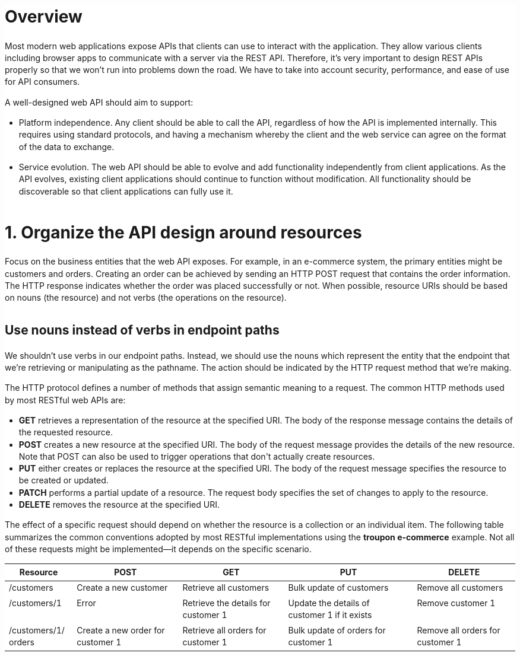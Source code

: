 
# Overview

Most modern web applications expose APIs that clients can use to interact with the application. They allow various clients including browser apps to communicate with a server via the REST API. Therefore, it’s very important to design REST APIs properly so that we won’t run into problems down the road. We have to take into account security, performance, and ease of use for API consumers. 

A well-designed web API should aim to support:

- Platform independence. Any client should be able to call the API, regardless of how the API is implemented internally. This requires using standard protocols, and having a mechanism whereby the client and the web service can agree on the format of the data to exchange.

- Service evolution. The web API should be able to evolve and add functionality independently from client applications. As the API evolves, existing client applications should continue to function without modification. All functionality should be discoverable so that client applications can fully use it.


# 1. Organize the API design around resources

Focus on the business entities that the web API exposes. For example, in an e-commerce system, the primary entities might be customers and orders. Creating an order can be achieved by sending an HTTP POST request that contains the order information. The HTTP response indicates whether the order was placed successfully or not. When possible, resource URIs should be based on nouns (the resource) and not verbs (the operations on the resource).

## Use nouns instead of verbs in endpoint paths
We shouldn’t use verbs in our endpoint paths. Instead, we should use the nouns which represent the entity that the endpoint that we’re retrieving or manipulating as the pathname. The action should be indicated by the HTTP request method that we’re making.

The HTTP protocol defines a number of methods that assign semantic meaning to a request. The common HTTP methods used by most RESTful web APIs are:

- **GET** retrieves a representation of the resource at the specified URI. The body of the response message contains the details of the requested resource.
- **POST** creates a new resource at the specified URI. The body of the request message provides the details of the new resource. Note that POST can also be used to trigger operations that don't actually create resources.
- **PUT** either creates or replaces the resource at the specified URI. The body of the request message specifies the resource to be created or updated.
- **PATCH** performs a partial update of a resource. The request body specifies the set of changes to apply to the resource.
- **DELETE** removes the resource at the specified URI.

The effect of a specific request should depend on whether the resource is a collection or an individual item. The following table summarizes the common conventions adopted by most RESTful implementations using the **troupon e-commerce** example. Not all of these requests might be implemented&mdash;it depends on the specific scenario.

| **Resource** | **POST** | **GET** | **PUT** | **DELETE** |
| --- | --- | --- | --- | --- |
| /customers |Create a new customer |Retrieve all customers |Bulk update of customers |Remove all customers |
| /customers/1 |Error |Retrieve the details for customer 1 |Update the details of customer 1 if it exists |Remove customer 1 |
| /customers/1/orders |Create a new order for customer 1 |Retrieve all orders for customer 1 |Bulk update of orders for customer 1 |Remove all orders for customer 1 |
